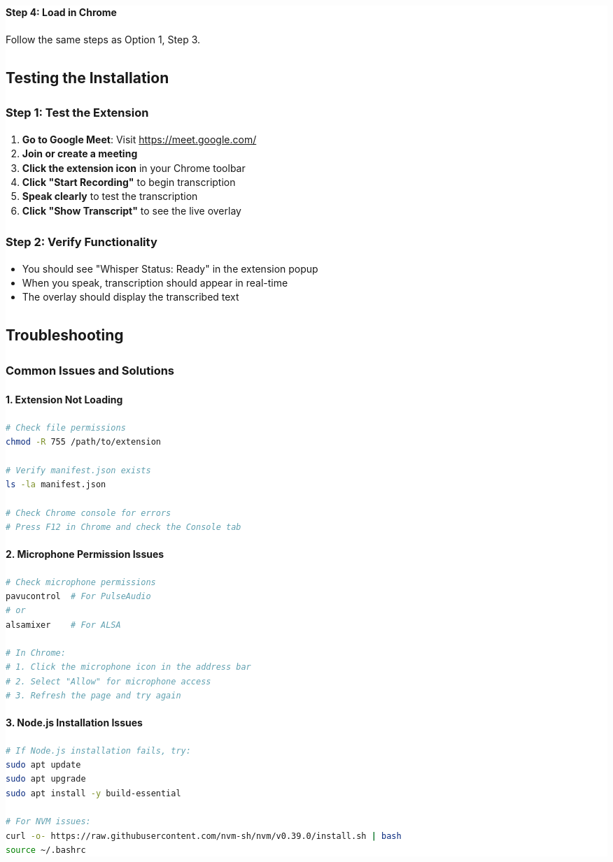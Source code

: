 #### Step 4: Load in Chrome
Follow the same steps as Option 1, Step 3.

## Testing the Installation

### Step 1: Test the Extension
1. **Go to Google Meet**: Visit https://meet.google.com/
2. **Join or create a meeting**
3. **Click the extension icon** in your Chrome toolbar
4. **Click "Start Recording"** to begin transcription
5. **Speak clearly** to test the transcription
6. **Click "Show Transcript"** to see the live overlay

### Step 2: Verify Functionality
- You should see "Whisper Status: Ready" in the extension popup
- When you speak, transcription should appear in real-time
- The overlay should display the transcribed text

## Troubleshooting

### Common Issues and Solutions

#### 1. Extension Not Loading
```bash
# Check file permissions
chmod -R 755 /path/to/extension

# Verify manifest.json exists
ls -la manifest.json

# Check Chrome console for errors
# Press F12 in Chrome and check the Console tab
```

#### 2. Microphone Permission Issues
```bash
# Check microphone permissions
pavucontrol  # For PulseAudio
# or
alsamixer    # For ALSA

# In Chrome:
# 1. Click the microphone icon in the address bar
# 2. Select "Allow" for microphone access
# 3. Refresh the page and try again
```

#### 3. Node.js Installation Issues
```bash
# If Node.js installation fails, try:
sudo apt update
sudo apt upgrade
sudo apt install -y build-essential

# For NVM issues:
curl -o- https://raw.githubusercontent.com/nvm-sh/nvm/v0.39.0/install.sh | bash
source ~/.bashrc
```
